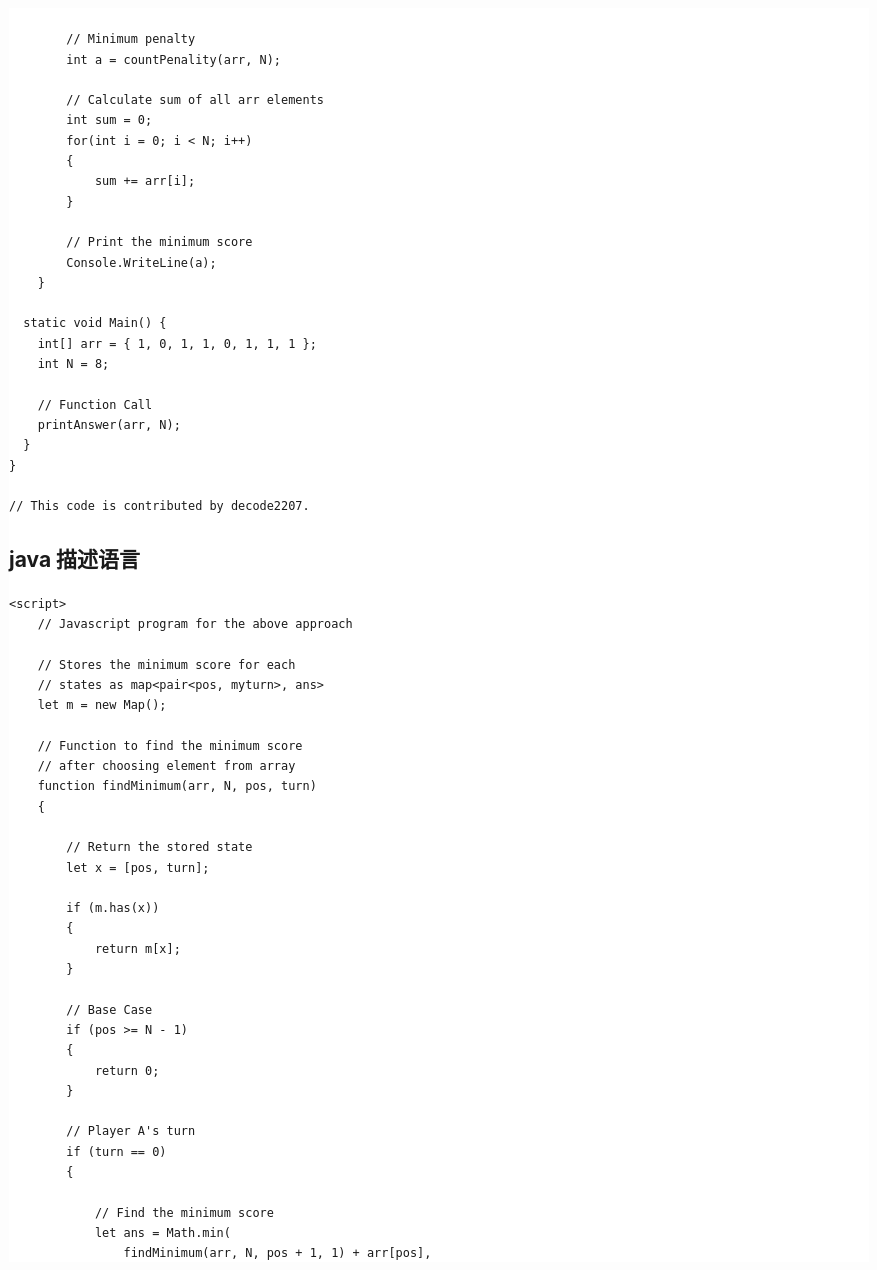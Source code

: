 ```

        // Minimum penalty
        int a = countPenality(arr, N);

        // Calculate sum of all arr elements
        int sum = 0;
        for(int i = 0; i < N; i++)
        {
            sum += arr[i];
        }

        // Print the minimum score
        Console.WriteLine(a);
    }

  static void Main() {
    int[] arr = { 1, 0, 1, 1, 0, 1, 1, 1 };
    int N = 8;

    // Function Call
    printAnswer(arr, N);
  }
}

// This code is contributed by decode2207.
```

## java 描述语言

```
<script>
    // Javascript program for the above approach

    // Stores the minimum score for each
    // states as map<pair<pos, myturn>, ans>
    let m = new Map();

    // Function to find the minimum score
    // after choosing element from array
    function findMinimum(arr, N, pos, turn)
    {

        // Return the stored state
        let x = [pos, turn];

        if (m.has(x))
        {
            return m[x];
        }

        // Base Case
        if (pos >= N - 1)
        {
            return 0;
        }

        // Player A's turn
        if (turn == 0)
        {

            // Find the minimum score
            let ans = Math.min(
                findMinimum(arr, N, pos + 1, 1) + arr[pos],
```